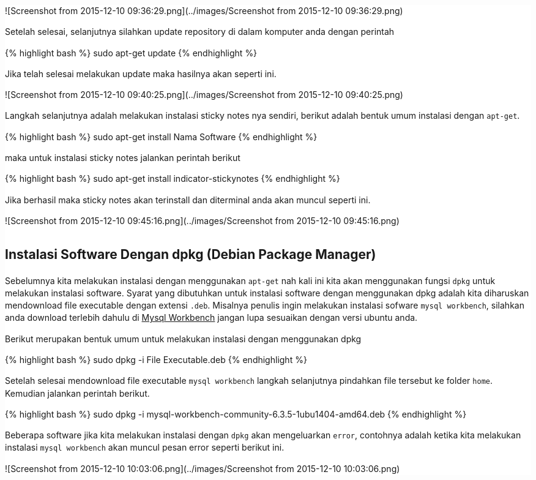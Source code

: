 ![Screenshot from 2015-12-10 09:36:29.png](../images/Screenshot from 2015-12-10 09:36:29.png)

Setelah selesai, selanjutnya silahkan update repository di dalam komputer anda dengan perintah

{% highlight bash %}
sudo apt-get update
{% endhighlight %}

Jika telah selesai melakukan update maka hasilnya akan seperti ini.

![Screenshot from 2015-12-10 09:40:25.png](../images/Screenshot from 2015-12-10 09:40:25.png)

Langkah selanjutnya adalah melakukan instalasi sticky notes nya sendiri, berikut adalah bentuk umum instalasi dengan `apt-get`.

{% highlight bash %}
sudo apt-get install Nama Software
{% endhighlight %}

maka untuk instalasi sticky notes jalankan perintah berikut

{% highlight bash %}
sudo apt-get install indicator-stickynotes
{% endhighlight %}

Jika berhasil maka sticky notes akan terinstall dan diterminal anda akan muncul seperti ini.

![Screenshot from 2015-12-10 09:45:16.png](../images/Screenshot from 2015-12-10 09:45:16.png)

## Instalasi Software Dengan dpkg (Debian Package Manager)

Sebelumnya kita melakukan instalasi dengan menggunakan `apt-get` nah kali ini kita akan menggunakan fungsi `dpkg` untuk melakukan instalasi software. Syarat yang dibutuhkan untuk instalasi software dengan menggunakan dpkg adalah kita diharuskan mendownload file executable dengan extensi `.deb`. Misalnya penulis ingin melakukan instalasi sofware `mysql workbench`, silahkan anda download terlebih dahulu di [Mysql Workbench](https://dev.mysql.com/downloads/workbench/) jangan lupa sesuaikan dengan versi ubuntu anda.

Berikut merupakan bentuk umum untuk melakukan instalasi dengan menggunakan dpkg

{% highlight bash %}
sudo dpkg -i File Executable.deb
{% endhighlight %}

Setelah selesai mendownload file executable `mysql workbench` langkah selanjutnya pindahkan file tersebut ke folder `home`. Kemudian jalankan perintah berikut.

{% highlight bash %}
sudo dpkg -i mysql-workbench-community-6.3.5-1ubu1404-amd64.deb
{% endhighlight %}

Beberapa software jika kita melakukan instalasi dengan `dpkg` akan mengeluarkan `error`, contohnya adalah ketika kita melakukan instalasi `mysql workbench` akan muncul pesan error seperti berikut ini.

![Screenshot from 2015-12-10 10:03:06.png](../images/Screenshot from 2015-12-10 10:03:06.png)
